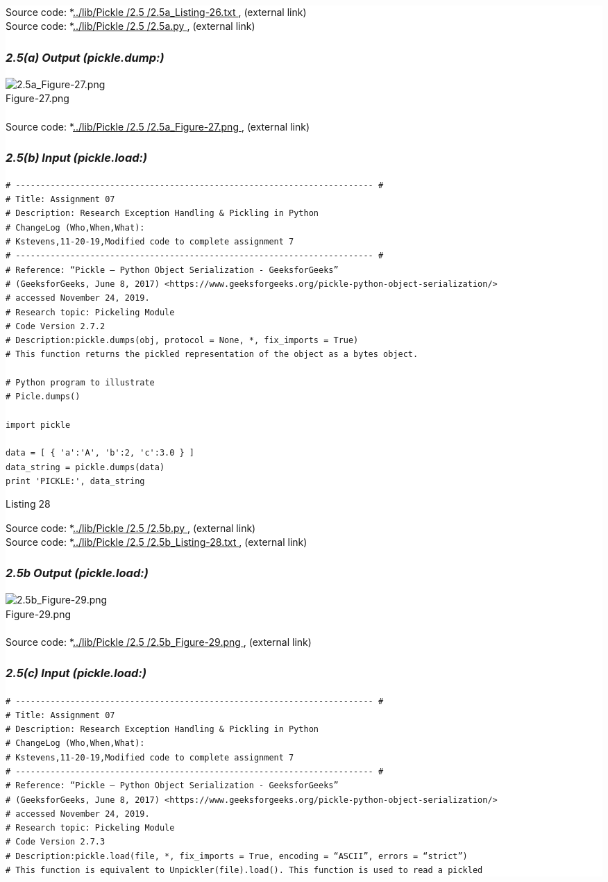 Source code: *[../lib/Pickle /2.5 /2.5a_Listing-26.txt ](https://raw.githubusercontent.com/ksteve3/ITFDN100_MOD07/master/docs/lib/Pickle/2.5/2.5a_Listing-26.txt), (external link)<br/>
Source code: *[../lib/Pickle /2.5 /2.5a.py ](https://raw.githubusercontent.com/ksteve3/ITFDN100_MOD07/master/docs/lib/Pickle/2.5/2.5a.py), (external link)<br/>

### *2.5(a) Output (pickle.dump:)*

![ 2.5a_Figure-27.png](https://raw.githubusercontent.com/ksteve3/ITFDN100_MOD07/master/docs/lib/Pickle/2.5/2.5a_Figure-27.png "Figure-27.png")<br/>Figure-27.png<br/><br/>Source code: *[../lib/Pickle /2.5 /2.5a_Figure-27.png   ](https://raw.githubusercontent.com/ksteve3/ITFDN100_MOD07/master/docs/lib/Pickle/2.5/2.5a_Figure-27.png)     , (external link)<br/>


### *2.5(b) Input (pickle.load:)*

```
# ------------------------------------------------------------------------ #
# Title: Assignment 07
# Description: Research Exception Handling & Pickling in Python
# ChangeLog (Who,When,What):
# Kstevens,11-20-19,Modified code to complete assignment 7
# ------------------------------------------------------------------------ #
# Reference: “Pickle — Python Object Serialization - GeeksforGeeks”
# (GeeksforGeeks, June 8, 2017) <https://www.geeksforgeeks.org/pickle-python-object-serialization/> 
# accessed November 24, 2019.
# Research topic: Pickeling Module
# Code Version 2.7.2
# Description:pickle.dumps(obj, protocol = None, *, fix_imports = True)
# This function returns the pickled representation of the object as a bytes object.

# Python program to illustrate
# Picle.dumps()

import pickle

data = [ { 'a':'A', 'b':2, 'c':3.0 } ]
data_string = pickle.dumps(data)
print 'PICKLE:', data_string
```
Listing 28

Source code: *[../lib/Pickle /2.5 /2.5b.py ](https://raw.githubusercontent.com/ksteve3/ITFDN100_MOD07/master/docs/lib/Pickle/2.5/2.5b.py), (external link)<br/>
Source code: *[../lib/Pickle /2.5 /2.5b_Listing-28.txt ](https://raw.githubusercontent.com/ksteve3/ITFDN100_MOD07/master/docs/lib/Pickle/2.5/2.5b_Listing-28.txt), (external link)<br/>

### *2.5b Output (pickle.load:)*

![ 2.5b_Figure-29.png](https://raw.githubusercontent.com/ksteve3/ITFDN100_MOD07/master/docs/lib/Pickle/2.5/2.5b_Figure-29.png "Figure-29.png")<br/>Figure-29.png<br/><br/>Source code: *[../lib/Pickle /2.5 /2.5b_Figure-29.png   ](https://raw.githubusercontent.com/ksteve3/ITFDN100_MOD07/master/docs/lib/Pickle/2.5/2.5b_Figure-29.png)     , (external link)<br/>

### *2.5(c) Input (pickle.load:)*

```
# ------------------------------------------------------------------------ #
# Title: Assignment 07
# Description: Research Exception Handling & Pickling in Python
# ChangeLog (Who,When,What):
# Kstevens,11-20-19,Modified code to complete assignment 7
# ------------------------------------------------------------------------ #
# Reference: “Pickle — Python Object Serialization - GeeksforGeeks”
# (GeeksforGeeks, June 8, 2017) <https://www.geeksforgeeks.org/pickle-python-object-serialization/> 
# accessed November 24, 2019.
# Research topic: Pickeling Module
# Code Version 2.7.3
# Description:pickle.load(file, *, fix_imports = True, encoding = “ASCII”, errors = “strict”)
# This function is equivalent to Unpickler(file).load(). This function is used to read a pickled 
```